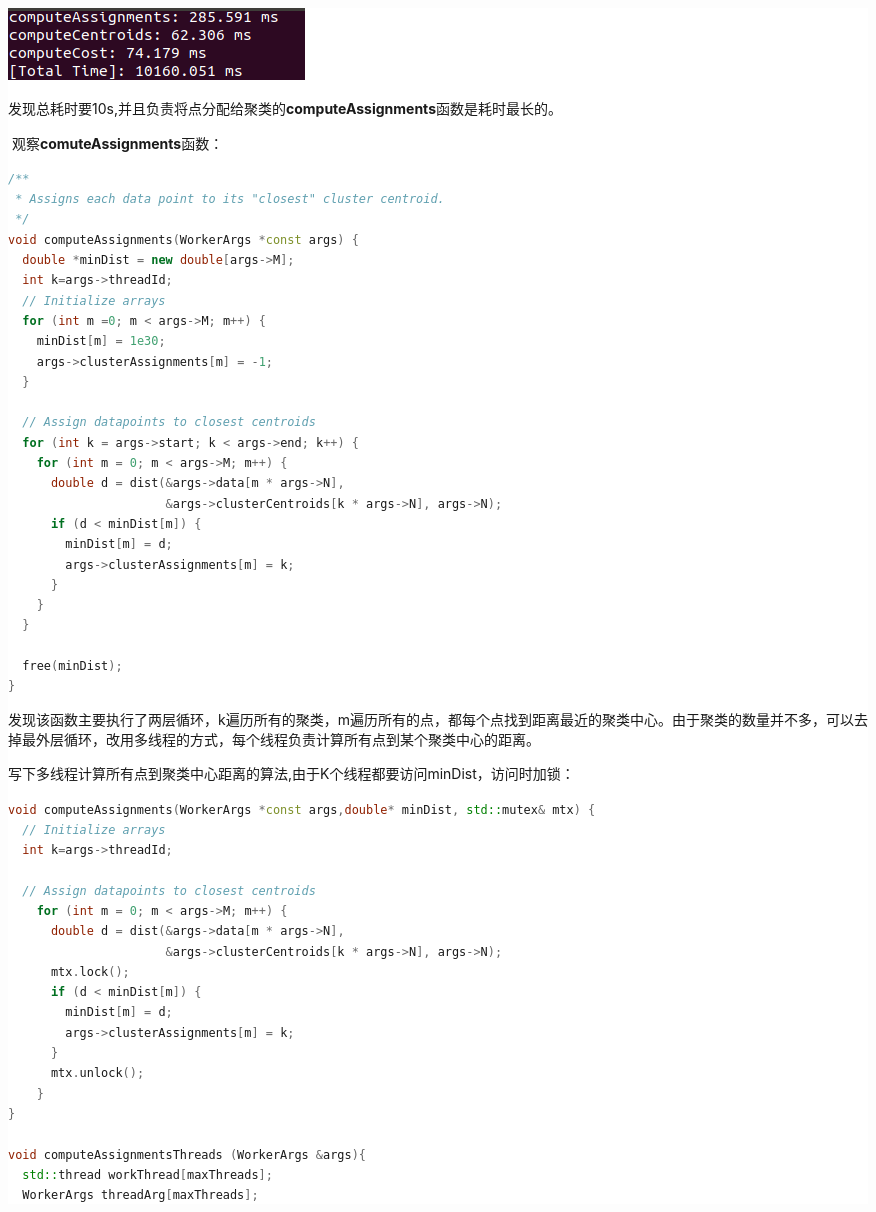 ![46d6290a9c9821558f1d69478f6ec10](/graphs/46d6290a9c9821558f1d69478f6ec10.png)

   		 

​    发现总耗时要10s,并且负责将点分配给聚类的**computeAssignments**函数是耗时最长的。

​	 观察**comuteAssignments**函数：

```c++
/**
 * Assigns each data point to its "closest" cluster centroid.
 */
void computeAssignments(WorkerArgs *const args) {
  double *minDist = new double[args->M];
  int k=args->threadId;
  // Initialize arrays
  for (int m =0; m < args->M; m++) {
    minDist[m] = 1e30;
    args->clusterAssignments[m] = -1;
  }

  // Assign datapoints to closest centroids
  for (int k = args->start; k < args->end; k++) {
    for (int m = 0; m < args->M; m++) {
      double d = dist(&args->data[m * args->N],
                      &args->clusterCentroids[k * args->N], args->N);
      if (d < minDist[m]) {
        minDist[m] = d;
        args->clusterAssignments[m] = k;
      }
    }
  }

  free(minDist);
}
```
​	发现该函数主要执行了两层循环，k遍历所有的聚类，m遍历所有的点，都每个点找到距离最近的聚类中心。由于聚类的数量并不多，可以去掉最外层循环，改用多线程的方式，每个线程负责计算所有点到某个聚类中心的距离。



​		写下多线程计算所有点到聚类中心距离的算法,由于K个线程都要访问minDist，访问时加锁：	

```c++
void computeAssignments(WorkerArgs *const args,double* minDist, std::mutex& mtx) {
  // Initialize arrays
  int k=args->threadId;

  // Assign datapoints to closest centroids
    for (int m = 0; m < args->M; m++) {
      double d = dist(&args->data[m * args->N],
                      &args->clusterCentroids[k * args->N], args->N);
      mtx.lock();
      if (d < minDist[m]) {
        minDist[m] = d;
        args->clusterAssignments[m] = k;
      }
      mtx.unlock();
    }
}

void computeAssignmentsThreads (WorkerArgs &args){
  std::thread workThread[maxThreads];
  WorkerArgs threadArg[maxThreads];
```